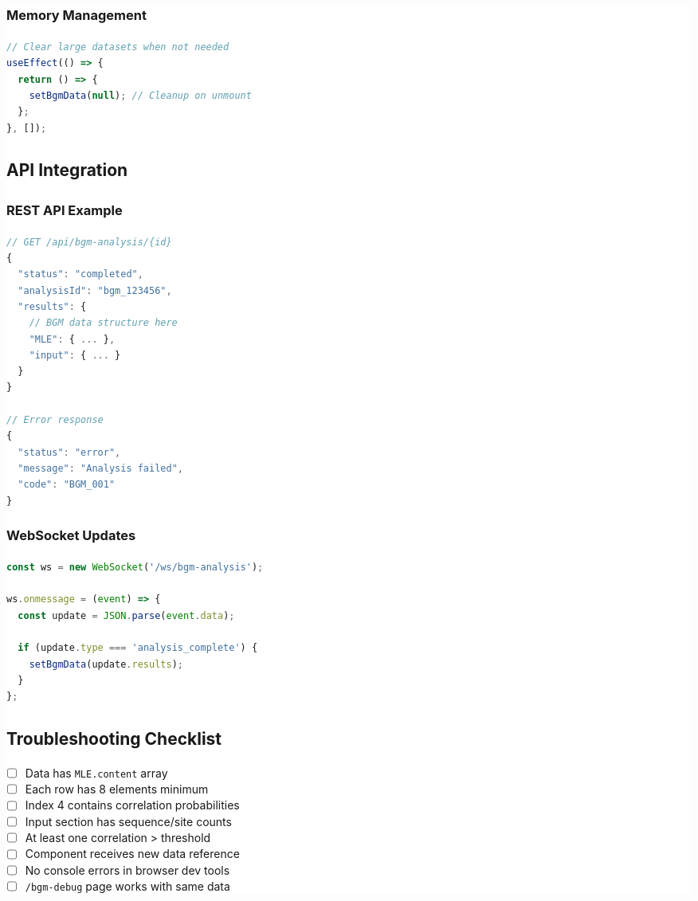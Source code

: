 ### Memory Management

```javascript
// Clear large datasets when not needed
useEffect(() => {
  return () => {
    setBgmData(null); // Cleanup on unmount
  };
}, []);
```

## API Integration

### REST API Example

```javascript
// GET /api/bgm-analysis/{id}
{
  "status": "completed",
  "analysisId": "bgm_123456",
  "results": {
    // BGM data structure here
    "MLE": { ... },
    "input": { ... }
  }
}

// Error response
{
  "status": "error",
  "message": "Analysis failed",
  "code": "BGM_001"
}
```

### WebSocket Updates

```javascript
const ws = new WebSocket('/ws/bgm-analysis');

ws.onmessage = (event) => {
  const update = JSON.parse(event.data);
  
  if (update.type === 'analysis_complete') {
    setBgmData(update.results);
  }
};
```

## Troubleshooting Checklist

- [ ] Data has `MLE.content` array
- [ ] Each row has 8 elements minimum
- [ ] Index 4 contains correlation probabilities
- [ ] Input section has sequence/site counts
- [ ] At least one correlation > threshold
- [ ] Component receives new data reference
- [ ] No console errors in browser dev tools
- [ ] `/bgm-debug` page works with same data
